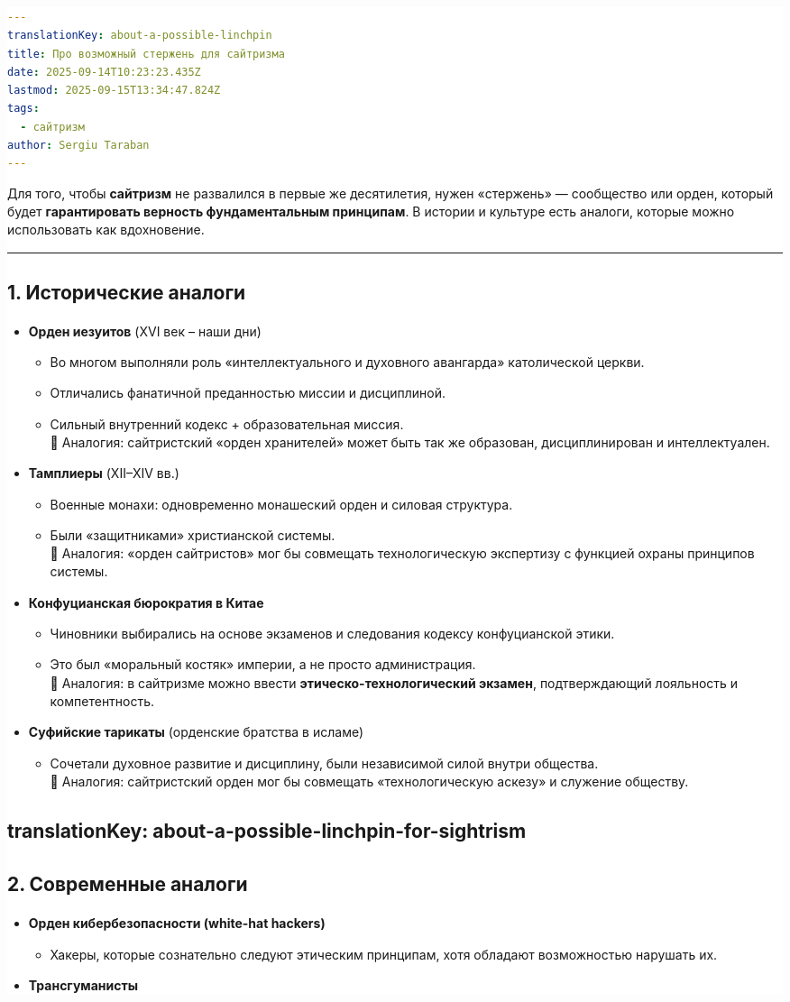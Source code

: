 ```yaml
---
translationKey: about-a-possible-linchpin
title: Про возможный стержень для сайтризма
date: 2025-09-14T10:23:23.435Z
lastmod: 2025-09-15T13:34:47.824Z
tags:
  - сайтризм
author: Sergiu Taraban
---
```

Для того, чтобы **сайтризм** не развалился в первые же десятилетия, нужен «стержень» — сообщество или орден, который будет **гарантировать верность фундаментальным принципам**. В истории и культуре есть аналоги, которые можно использовать как вдохновение.

***

## 1. **Исторические аналоги**

* **Орден иезуитов** (XVI век – наши дни)

  * Во многом выполняли роль «интеллектуального и духовного авангарда» католической церкви.

  * Отличались фанатичной преданностью миссии и дисциплиной.

  * Сильный внутренний кодекс + образовательная миссия.\
    🔗 Аналогия: сайтристский «орден хранителей» может быть так же образован, дисциплинирован и интеллектуален.
* **Тамплиеры** (XII–XIV вв.)

  * Военные монахи: одновременно монашеский орден и силовая структура.

  * Были «защитниками» христианской системы.\
    🔗 Аналогия: «орден сайтристов» мог бы совмещать технологическую экспертизу с функцией охраны принципов системы.
* **Конфуцианская бюрократия в Китае**

  * Чиновники выбирались на основе экзаменов и следования кодексу конфуцианской этики.

  * Это был «моральный костяк» империи, а не просто администрация.\
    🔗 Аналогия: в сайтризме можно ввести **этическо-технологический экзамен**, подтверждающий лояльность и компетентность.
* **Суфийские тарикаты** (орденские братства в исламе)

  * Сочетали духовное развитие и дисциплину, были независимой силой внутри общества.\
    🔗 Аналогия: сайтристский орден мог бы совмещать «технологическую аскезу» и служение обществу.

## translationKey: about-a-possible-linchpin-for-sightrism

## 2. **Современные аналоги**

* **Орден кибербезопасности (white-hat hackers)**

  * Хакеры, которые сознательно следуют этическим принципам, хотя обладают возможностью нарушать их.
* **Трансгуманисты**
